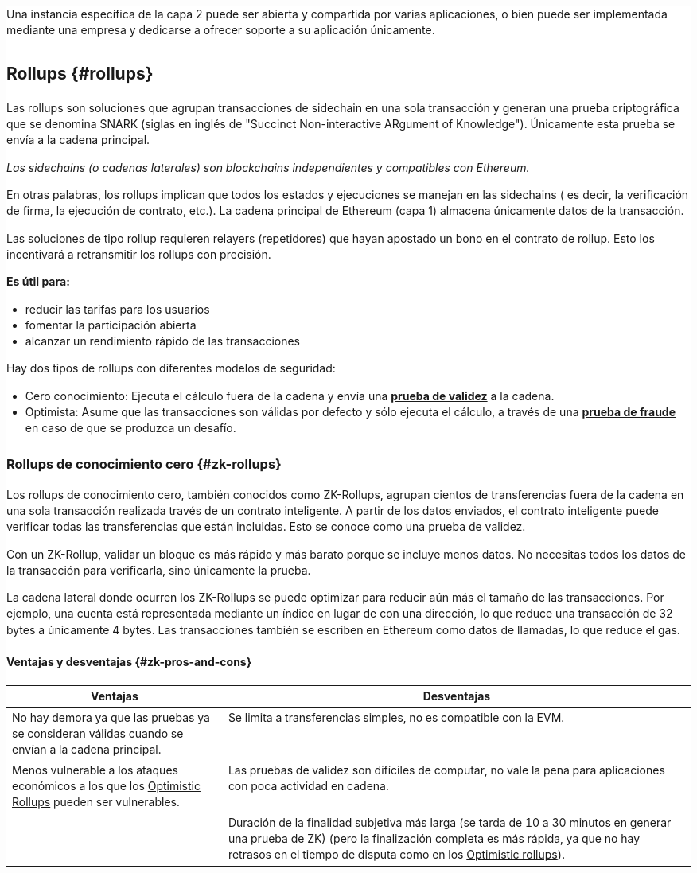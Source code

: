 Una instancia específica de la capa 2 puede ser abierta y compartida por varias aplicaciones, o bien puede ser implementada mediante una empresa y dedicarse a ofrecer soporte a su aplicación únicamente.

## Rollups {#rollups}

Las rollups son soluciones que agrupan transacciones de sidechain en una sola transacción y generan una prueba criptográfica que se denomina SNARK (siglas en inglés de "Succinct Non-interactive ARgument of Knowledge"). Únicamente esta prueba se envía a la cadena principal.

_Las sidechains (o cadenas laterales) son blockchains independientes y compatibles con Ethereum._

En otras palabras, los rollups implican que todos los estados y ejecuciones se manejan en las sidechains ( es decir, la verificación de firma, la ejecución de contrato, etc.). La cadena principal de Ethereum (capa 1) almacena únicamente datos de la transacción.

Las soluciones de tipo rollup requieren relayers (repetidores) que hayan apostado un bono en el contrato de rollup. Esto los incentivará a retransmitir los rollups con precisión.

**Es útil para:**

- reducir las tarifas para los usuarios
- fomentar la participación abierta
- alcanzar un rendimiento rápido de las transacciones

Hay dos tipos de rollups con diferentes modelos de seguridad:

- Cero conocimiento: Ejecuta el cálculo fuera de la cadena y envía una [**prueba de validez**](/glossary/#validity-proof) a la cadena.
- Optimista: Asume que las transacciones son válidas por defecto y sólo ejecuta el cálculo, a través de una [**prueba de fraude**](/glossary/#fraud-proof) en caso de que se produzca un desafío.

### Rollups de conocimiento cero {#zk-rollups}

Los rollups de conocimiento cero, también conocidos como ZK-Rollups, agrupan cientos de transferencias fuera de la cadena en una sola transacción realizada través de un contrato inteligente. A partir de los datos enviados, el contrato inteligente puede verificar todas las transferencias que están incluidas. Esto se conoce como una prueba de validez.

Con un ZK-Rollup, validar un bloque es más rápido y más barato porque se incluye menos datos. No necesitas todos los datos de la transacción para verificarla, sino únicamente la prueba.

La cadena lateral donde ocurren los ZK-Rollups se puede optimizar para reducir aún más el tamaño de las transacciones. Por ejemplo, una cuenta está representada mediante un índice en lugar de con una dirección, lo que reduce una transacción de 32 bytes a únicamente 4 bytes. Las transacciones también se escriben en Ethereum como datos de llamadas, lo que reduce el gas.

#### Ventajas y desventajas {#zk-pros-and-cons}

| Ventajas                                                                                                                        | Desventajas                                                                                                                                                                                                                                                                        |
| ------------------------------------------------------------------------------------------------------------------------------- | ---------------------------------------------------------------------------------------------------------------------------------------------------------------------------------------------------------------------------------------------------------------------------------- |
| No hay demora ya que las pruebas ya se consideran válidas cuando se envían a la cadena principal.                               | Se limita a transferencias simples, no es compatible con la EVM.                                                                                                                                                                                                                   |
| Menos vulnerable a los ataques económicos a los que los [Optimistic Rollups](#optimistic-pros-and-cons) pueden ser vulnerables. | Las pruebas de validez son difíciles de computar, no vale la pena para aplicaciones con poca actividad en cadena.                                                                                                                                                                  |
|                                                                                                                                 | Duración de la [finalidad](/glossary/#finality) subjetiva más larga (se tarda de 10 a 30 minutos en generar una prueba de ZK) (pero la finalización completa es más rápida, ya que no hay retrasos en el tiempo de disputa como en los [Optimistic rollups](#optimistic-rollups)). |
